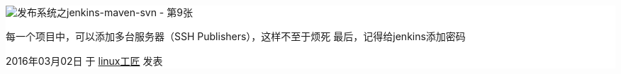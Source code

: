 ![发布系统之jenkins-maven-svn - 第9张](../images/2016/03/QQ20160815-2@2x.png)

每一个项目中，可以添加多台服务器（SSH Publishers），这样不至于烦死
最后，记得给jenkins添加密码

2016年03月02日 于 [linux工匠](https://bbotte.github.io/) 发表























































